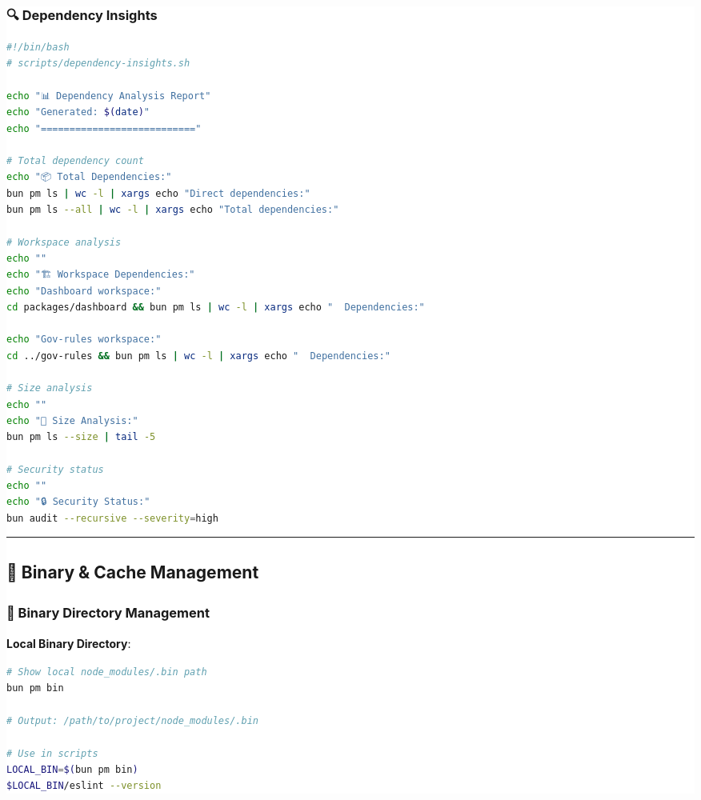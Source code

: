 ### **🔍 Dependency Insights**

```bash
#!/bin/bash
# scripts/dependency-insights.sh

echo "📊 Dependency Analysis Report"
echo "Generated: $(date)"
echo "==========================="

# Total dependency count
echo "📦 Total Dependencies:"
bun pm ls | wc -l | xargs echo "Direct dependencies:"
bun pm ls --all | wc -l | xargs echo "Total dependencies:"

# Workspace analysis
echo ""
echo "🏗️ Workspace Dependencies:"
echo "Dashboard workspace:"
cd packages/dashboard && bun pm ls | wc -l | xargs echo "  Dependencies:"

echo "Gov-rules workspace:"
cd ../gov-rules && bun pm ls | wc -l | xargs echo "  Dependencies:"

# Size analysis
echo ""
echo "💾 Size Analysis:"
bun pm ls --size | tail -5

# Security status
echo ""
echo "🔒 Security Status:"
bun audit --recursive --severity=high
```

---

## 🔧 **Binary & Cache Management**

### **🎯 Binary Directory Management**

**Local Binary Directory**:
```bash
# Show local node_modules/.bin path
bun pm bin

# Output: /path/to/project/node_modules/.bin

# Use in scripts
LOCAL_BIN=$(bun pm bin)
$LOCAL_BIN/eslint --version
```
